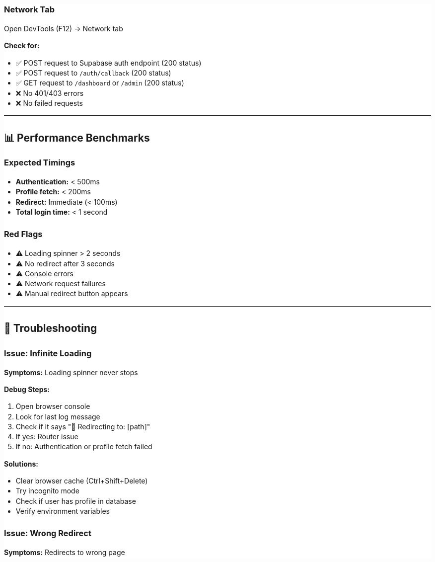 ### Network Tab
Open DevTools (F12) → Network tab

**Check for:**
- ✅ POST request to Supabase auth endpoint (200 status)
- ✅ POST request to `/auth/callback` (200 status)
- ✅ GET request to `/dashboard` or `/admin` (200 status)
- ❌ No 401/403 errors
- ❌ No failed requests

---

## 📊 Performance Benchmarks

### Expected Timings
- **Authentication:** < 500ms
- **Profile fetch:** < 200ms
- **Redirect:** Immediate (< 100ms)
- **Total login time:** < 1 second

### Red Flags
- ⚠️ Loading spinner > 2 seconds
- ⚠️ No redirect after 3 seconds
- ⚠️ Console errors
- ⚠️ Network request failures
- ⚠️ Manual redirect button appears

---

## 🐛 Troubleshooting

### Issue: Infinite Loading
**Symptoms:** Loading spinner never stops

**Debug Steps:**
1. Open browser console
2. Look for last log message
3. Check if it says "🚀 Redirecting to: [path]"
4. If yes: Router issue
5. If no: Authentication or profile fetch failed

**Solutions:**
- Clear browser cache (Ctrl+Shift+Delete)
- Try incognito mode
- Check if user has profile in database
- Verify environment variables

### Issue: Wrong Redirect
**Symptoms:** Redirects to wrong page
